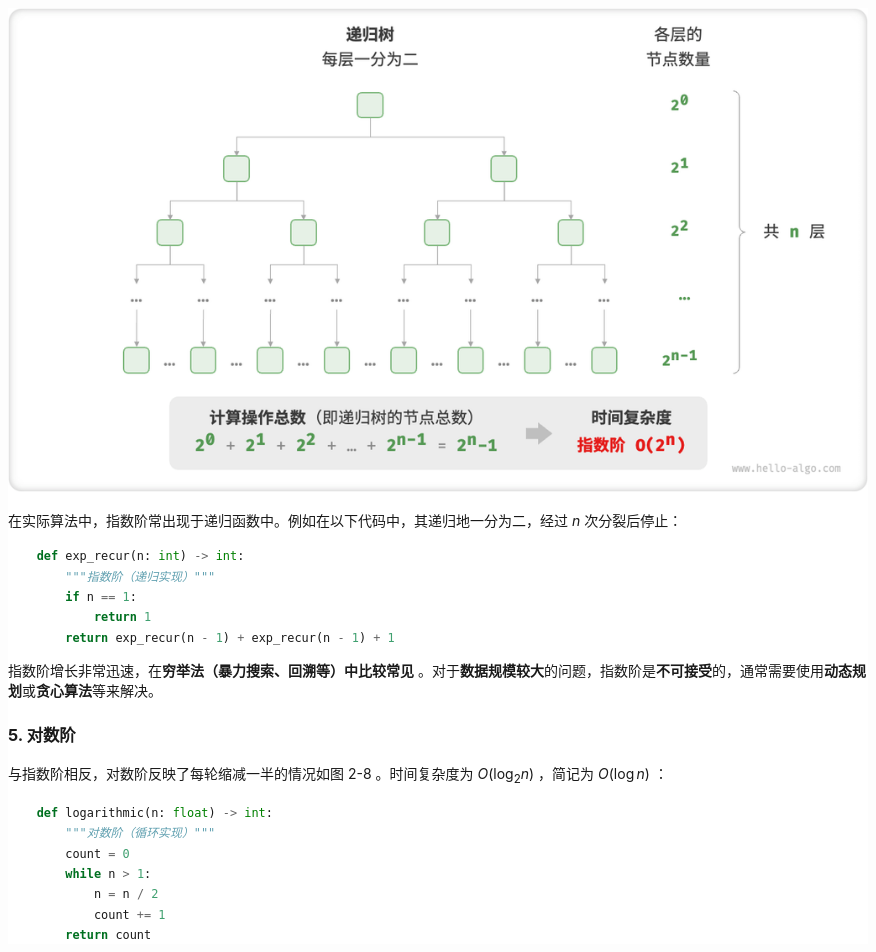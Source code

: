 ![](imgs/Pasted%20image%2020231215202745.png)

在实际算法中，指数阶常出现于递归函数中。例如在以下代码中，其递归地一分为二，经过 $n$ 次分裂后停止：

```Python
	def exp_recur(n: int) -> int:
	    """指数阶（递归实现）"""
	    if n == 1:
	        return 1
	    return exp_recur(n - 1) + exp_recur(n - 1) + 1
```

指数阶增长非常迅速，在**穷举法（暴力搜索、回溯等）中比较常见** 。对于**数据规模较大**的问题，指数阶是**不可接受**的，通常需要使用**动态规划**或**贪心算法**等来解决。

### 5. 对数阶

与指数阶相反，对数阶反映了每轮缩减一半的情况如图 2-8 。时间复杂度为 $O (\log_{2}{n})$ ，简记为 $O (\log{n})$ ：

```Python
	def logarithmic(n: float) -> int:
	    """对数阶（循环实现）"""
	    count = 0
	    while n > 1:
	        n = n / 2
	        count += 1
	    return count
```
